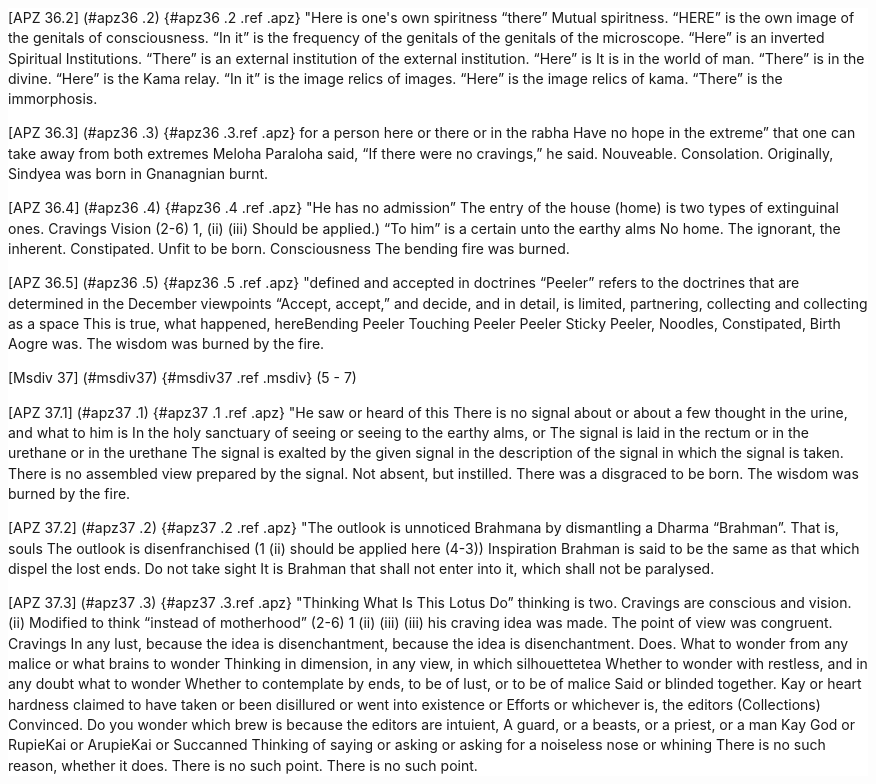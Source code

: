 [APZ 36.2] (#apz36 .2) {#apz36 .2 .ref .apz} "Here is one's own spiritness “there”
Mutual spiritness. “HERE” is the own image of the genitals of consciousness.
“In it” is the frequency of the genitals of the genitals of the microscope. “Here” is an inverted
Spiritual Institutions. “There” is an external institution of the external institution. “Here” is
It is in the world of man. “There” is in the divine. “Here” is the Kama relay.
“In it” is the image relics of images. “Here” is the image relics of kama. “There”
is the immorphosis.

[APZ 36.3] (#apz36 .3) {#apz36 .3.ref .apz} for a person here or there or in the rabha
Have no hope in the extreme” that one can take away from both extremes
Meloha Paraloha said, “If there were no cravings,” he said. Nouveable.
Consolation. Originally, Sindyea was born in Gnanagnian
burnt.

[APZ 36.4] (#apz36 .4) {#apz36 .4 .ref .apz} "He has no admission”
The entry of the house (home) is two types of extinguinal ones. Cravings Vision
(2-6) 1, (ii) (iii)
Should be applied.) “To him” is a certain unto the earthy alms
No home. The ignorant, the inherent. Constipated. Unfit to be born. Consciousness
The bending fire was burned.

[APZ 36.5] (#apz36 .5) {#apz36 .5 .ref .apz} "defined and accepted in doctrines
“Peeler” refers to the doctrines that are determined in the December viewpoints
“Accept, accept,” and decide, and in detail,
is limited, partnering, collecting and collecting as a space
This is true, what happened, hereBending Peeler Touching
Peeler Peeler Sticky Peeler, Noodles, Constipated, Birth
Aogre was. The wisdom was burned by the fire.

[Msdiv 37] (#msdiv37) {#msdiv37 .ref .msdiv} (5 - 7)

[APZ 37.1] (#apz37 .1) {#apz37 .1 .ref .apz} "He saw or heard of this
There is no signal about or about a few thought in the urine, and what to him is
In the holy sanctuary of seeing or seeing to the earthy alms, or
The signal is laid in the rectum or in the urethane or in the urethane
The signal is exalted by the given signal in the description of the signal in which the signal is taken.
There is no assembled view prepared by the signal. Not absent, but instilled.
There was a disgraced to be born. The wisdom was burned by the fire.

[APZ 37.2] (#apz37 .2) {#apz37 .2 .ref .apz} "The outlook is unnoticed
Brahmana by dismantling a Dharma “Brahman”. That is, souls
The outlook is disenfranchised (1 (ii) should be applied here (4-3)) Inspiration
Brahman is said to be the same as that which dispel the lost ends. Do not take sight
It is Brahman that shall not enter into it, which shall not be paralysed.

[APZ 37.3] (#apz37 .3) {#apz37 .3.ref .apz} "Thinking What Is This Lotus
Do” thinking is two. Cravings are conscious and vision.
(ii) Modified to think “instead of motherhood” (2-6) 1 (ii) (iii)
(iii) his craving idea was made. The point of view was congruent. Cravings
In any lust, because the idea is disenchantment, because the idea is disenchantment.
Does. What to wonder from any malice or what brains to wonder
Thinking in dimension, in any view, in which silhouettetea
Whether to wonder with restless, and in any doubt what to wonder
Whether to contemplate by ends, to be of lust, or to be of malice
Said or blinded together. Kay or heart hardness
claimed to have taken or been disillured or went into existence or
Efforts or whichever is, the editors (Collections)
Convinced. Do you wonder which brew is because the editors are intuient,
A guard, or a beasts, or a priest, or a man
Kay God or RupieKai or ArupieKai or Succanned
Thinking of saying or asking or asking for a noiseless nose or whining
There is no such reason, whether it does. There is no such point. There is no such point.
